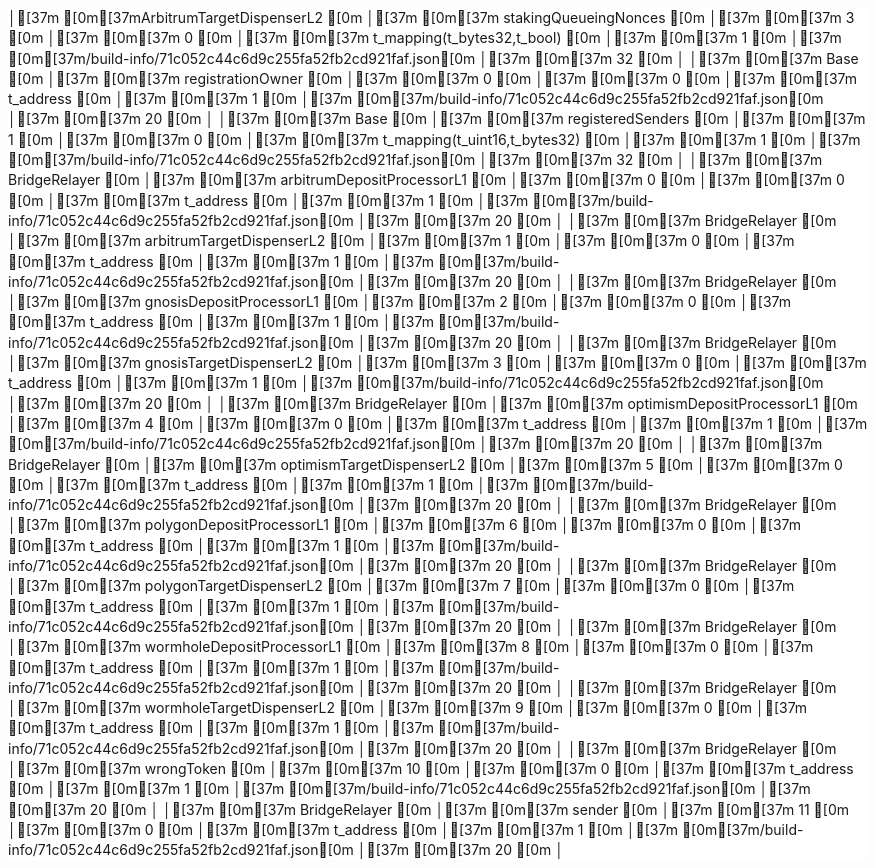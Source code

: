 │[37m [0m[37mArbitrumTargetDispenserL2 [0m │[37m [0m[37m    stakingQueueingNonces     [0m │[37m [0m[37m     3      [0m │[37m [0m[37m  0   [0m │[37m [0m[37m                           t_mapping(t_bytes32,t_bool)                            [0m │[37m [0m[37m 1 [0m │[37m [0m[37m/build-info/71c052c44c6d9c255fa52fb2cd921faf.json[0m │[37m [0m[37m     32      [0m │
│[37m [0m[37m           Base           [0m │[37m [0m[37m      registrationOwner       [0m │[37m [0m[37m     0      [0m │[37m [0m[37m  0   [0m │[37m [0m[37m                                    t_address                                     [0m │[37m [0m[37m 1 [0m │[37m [0m[37m/build-info/71c052c44c6d9c255fa52fb2cd921faf.json[0m │[37m [0m[37m     20      [0m │
│[37m [0m[37m           Base           [0m │[37m [0m[37m      registeredSenders       [0m │[37m [0m[37m     1      [0m │[37m [0m[37m  0   [0m │[37m [0m[37m                          t_mapping(t_uint16,t_bytes32)                           [0m │[37m [0m[37m 1 [0m │[37m [0m[37m/build-info/71c052c44c6d9c255fa52fb2cd921faf.json[0m │[37m [0m[37m     32      [0m │
│[37m [0m[37m      BridgeRelayer       [0m │[37m [0m[37m  arbitrumDepositProcessorL1  [0m │[37m [0m[37m     0      [0m │[37m [0m[37m  0   [0m │[37m [0m[37m                                    t_address                                     [0m │[37m [0m[37m 1 [0m │[37m [0m[37m/build-info/71c052c44c6d9c255fa52fb2cd921faf.json[0m │[37m [0m[37m     20      [0m │
│[37m [0m[37m      BridgeRelayer       [0m │[37m [0m[37m  arbitrumTargetDispenserL2   [0m │[37m [0m[37m     1      [0m │[37m [0m[37m  0   [0m │[37m [0m[37m                                    t_address                                     [0m │[37m [0m[37m 1 [0m │[37m [0m[37m/build-info/71c052c44c6d9c255fa52fb2cd921faf.json[0m │[37m [0m[37m     20      [0m │
│[37m [0m[37m      BridgeRelayer       [0m │[37m [0m[37m   gnosisDepositProcessorL1   [0m │[37m [0m[37m     2      [0m │[37m [0m[37m  0   [0m │[37m [0m[37m                                    t_address                                     [0m │[37m [0m[37m 1 [0m │[37m [0m[37m/build-info/71c052c44c6d9c255fa52fb2cd921faf.json[0m │[37m [0m[37m     20      [0m │
│[37m [0m[37m      BridgeRelayer       [0m │[37m [0m[37m   gnosisTargetDispenserL2    [0m │[37m [0m[37m     3      [0m │[37m [0m[37m  0   [0m │[37m [0m[37m                                    t_address                                     [0m │[37m [0m[37m 1 [0m │[37m [0m[37m/build-info/71c052c44c6d9c255fa52fb2cd921faf.json[0m │[37m [0m[37m     20      [0m │
│[37m [0m[37m      BridgeRelayer       [0m │[37m [0m[37m  optimismDepositProcessorL1  [0m │[37m [0m[37m     4      [0m │[37m [0m[37m  0   [0m │[37m [0m[37m                                    t_address                                     [0m │[37m [0m[37m 1 [0m │[37m [0m[37m/build-info/71c052c44c6d9c255fa52fb2cd921faf.json[0m │[37m [0m[37m     20      [0m │
│[37m [0m[37m      BridgeRelayer       [0m │[37m [0m[37m  optimismTargetDispenserL2   [0m │[37m [0m[37m     5      [0m │[37m [0m[37m  0   [0m │[37m [0m[37m                                    t_address                                     [0m │[37m [0m[37m 1 [0m │[37m [0m[37m/build-info/71c052c44c6d9c255fa52fb2cd921faf.json[0m │[37m [0m[37m     20      [0m │
│[37m [0m[37m      BridgeRelayer       [0m │[37m [0m[37m  polygonDepositProcessorL1   [0m │[37m [0m[37m     6      [0m │[37m [0m[37m  0   [0m │[37m [0m[37m                                    t_address                                     [0m │[37m [0m[37m 1 [0m │[37m [0m[37m/build-info/71c052c44c6d9c255fa52fb2cd921faf.json[0m │[37m [0m[37m     20      [0m │
│[37m [0m[37m      BridgeRelayer       [0m │[37m [0m[37m   polygonTargetDispenserL2   [0m │[37m [0m[37m     7      [0m │[37m [0m[37m  0   [0m │[37m [0m[37m                                    t_address                                     [0m │[37m [0m[37m 1 [0m │[37m [0m[37m/build-info/71c052c44c6d9c255fa52fb2cd921faf.json[0m │[37m [0m[37m     20      [0m │
│[37m [0m[37m      BridgeRelayer       [0m │[37m [0m[37m  wormholeDepositProcessorL1  [0m │[37m [0m[37m     8      [0m │[37m [0m[37m  0   [0m │[37m [0m[37m                                    t_address                                     [0m │[37m [0m[37m 1 [0m │[37m [0m[37m/build-info/71c052c44c6d9c255fa52fb2cd921faf.json[0m │[37m [0m[37m     20      [0m │
│[37m [0m[37m      BridgeRelayer       [0m │[37m [0m[37m  wormholeTargetDispenserL2   [0m │[37m [0m[37m     9      [0m │[37m [0m[37m  0   [0m │[37m [0m[37m                                    t_address                                     [0m │[37m [0m[37m 1 [0m │[37m [0m[37m/build-info/71c052c44c6d9c255fa52fb2cd921faf.json[0m │[37m [0m[37m     20      [0m │
│[37m [0m[37m      BridgeRelayer       [0m │[37m [0m[37m          wrongToken          [0m │[37m [0m[37m     10     [0m │[37m [0m[37m  0   [0m │[37m [0m[37m                                    t_address                                     [0m │[37m [0m[37m 1 [0m │[37m [0m[37m/build-info/71c052c44c6d9c255fa52fb2cd921faf.json[0m │[37m [0m[37m     20      [0m │
│[37m [0m[37m      BridgeRelayer       [0m │[37m [0m[37m            sender            [0m │[37m [0m[37m     11     [0m │[37m [0m[37m  0   [0m │[37m [0m[37m                                    t_address                                     [0m │[37m [0m[37m 1 [0m │[37m [0m[37m/build-info/71c052c44c6d9c255fa52fb2cd921faf.json[0m │[37m [0m[37m     20      [0m │